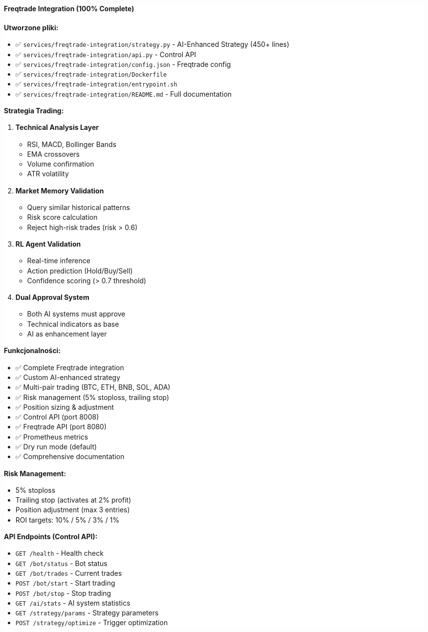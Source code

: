 #### Freqtrade Integration (100% Complete)

**Utworzone pliki:**
- ✅ `services/freqtrade-integration/strategy.py` - AI-Enhanced Strategy (450+ lines)
- ✅ `services/freqtrade-integration/api.py` - Control API
- ✅ `services/freqtrade-integration/config.json` - Freqtrade config
- ✅ `services/freqtrade-integration/Dockerfile`
- ✅ `services/freqtrade-integration/entrypoint.sh`
- ✅ `services/freqtrade-integration/README.md` - Full documentation

**Strategia Trading:**
1. **Technical Analysis Layer**
   - RSI, MACD, Bollinger Bands
   - EMA crossovers
   - Volume confirmation
   - ATR volatility

2. **Market Memory Validation**
   - Query similar historical patterns
   - Risk score calculation
   - Reject high-risk trades (risk > 0.6)

3. **RL Agent Validation**
   - Real-time inference
   - Action prediction (Hold/Buy/Sell)
   - Confidence scoring (> 0.7 threshold)

4. **Dual Approval System**
   - Both AI systems must approve
   - Technical indicators as base
   - AI as enhancement layer

**Funkcjonalności:**
- ✅ Complete Freqtrade integration
- ✅ Custom AI-enhanced strategy
- ✅ Multi-pair trading (BTC, ETH, BNB, SOL, ADA)
- ✅ Risk management (5% stoploss, trailing stop)
- ✅ Position sizing & adjustment
- ✅ Control API (port 8008)
- ✅ Freqtrade API (port 8080)
- ✅ Prometheus metrics
- ✅ Dry run mode (default)
- ✅ Comprehensive documentation

**Risk Management:**
- 5% stoploss
- Trailing stop (activates at 2% profit)
- Position adjustment (max 3 entries)
- ROI targets: 10% / 5% / 3% / 1%

**API Endpoints (Control API):**
- `GET /health` - Health check
- `GET /bot/status` - Bot status
- `GET /bot/trades` - Current trades
- `POST /bot/start` - Start trading
- `POST /bot/stop` - Stop trading
- `GET /ai/stats` - AI system statistics
- `GET /strategy/params` - Strategy parameters
- `POST /strategy/optimize` - Trigger optimization
